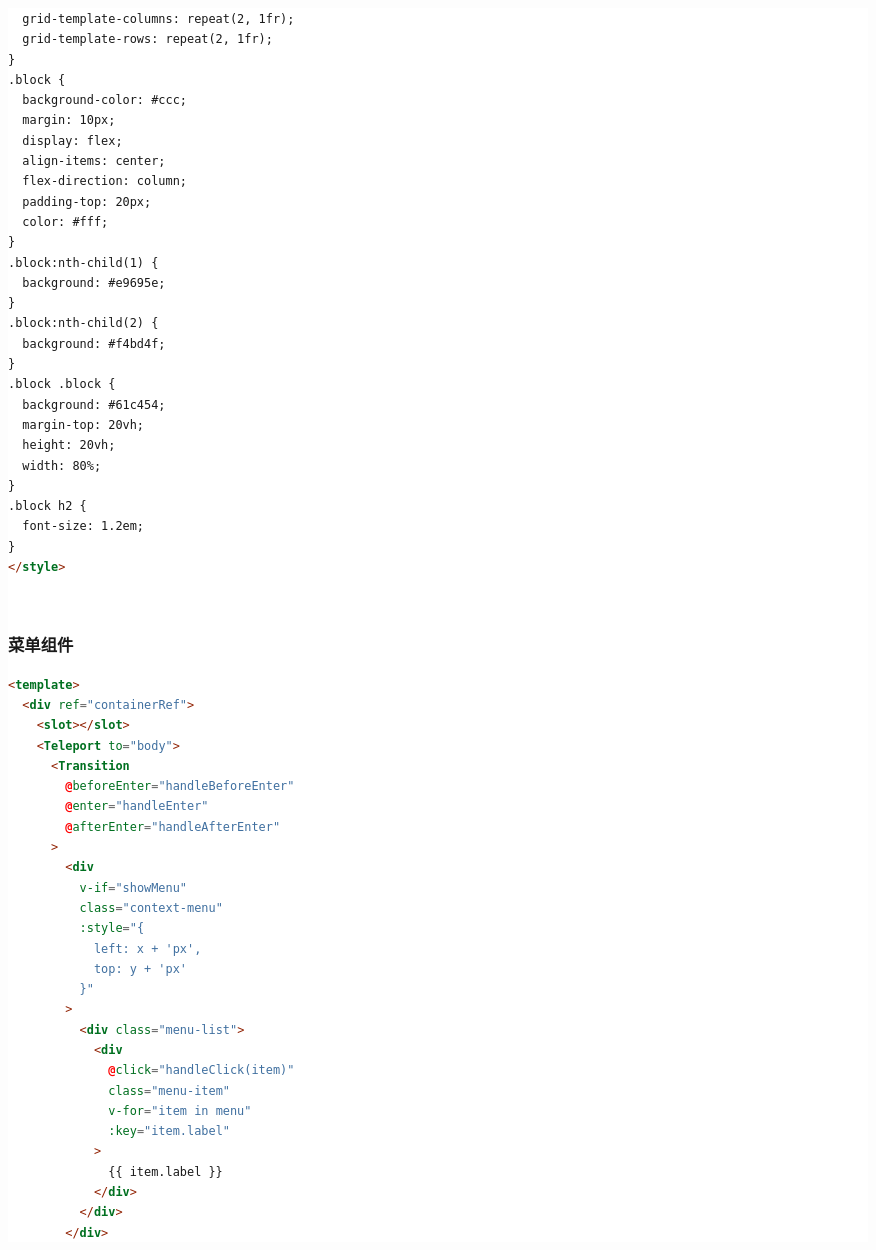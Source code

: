 ```html
  grid-template-columns: repeat(2, 1fr);
  grid-template-rows: repeat(2, 1fr);
}
.block {
  background-color: #ccc;
  margin: 10px;
  display: flex;
  align-items: center;
  flex-direction: column;
  padding-top: 20px;
  color: #fff;
}
.block:nth-child(1) {
  background: #e9695e;
}
.block:nth-child(2) {
  background: #f4bd4f;
}
.block .block {
  background: #61c454;
  margin-top: 20vh;
  height: 20vh;
  width: 80%;
}
.block h2 {
  font-size: 1.2em;
}
</style>

```

<br>

### 菜单组件
```html
<template>
  <div ref="containerRef">
    <slot></slot>
    <Teleport to="body">
      <Transition
        @beforeEnter="handleBeforeEnter"
        @enter="handleEnter"
        @afterEnter="handleAfterEnter"
      >
        <div
          v-if="showMenu"
          class="context-menu"
          :style="{
            left: x + 'px',
            top: y + 'px'
          }"
        >
          <div class="menu-list">
            <div
              @click="handleClick(item)"
              class="menu-item"
              v-for="item in menu"
              :key="item.label"
            >
              {{ item.label }}
            </div>
          </div>
        </div>
```